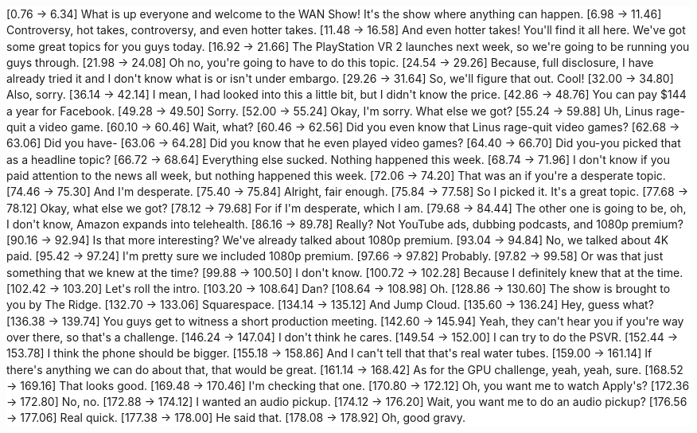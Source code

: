 [0.76 → 6.34] What is up everyone and welcome to the WAN Show! It's the show where anything can happen.
[6.98 → 11.46] Controversy, hot takes, controversy, and even hotter takes.
[11.48 → 16.58] And even hotter takes! You'll find it all here. We've got some great topics for you guys today.
[16.92 → 21.66] The PlayStation VR 2 launches next week, so we're going to be running you guys through.
[21.98 → 24.08] Oh no, you're going to have to do this topic.
[24.54 → 29.26] Because, full disclosure, I have already tried it and I don't know what is or isn't under embargo.
[29.26 → 31.64] So, we'll figure that out. Cool!
[32.00 → 34.80] Also, sorry.
[36.14 → 42.14] I mean, I had looked into this a little bit, but I didn't know the price.
[42.86 → 48.76] You can pay $144 a year for Facebook.
[49.28 → 49.50] Sorry.
[52.00 → 55.24] Okay, I'm sorry. What else we got?
[55.24 → 59.88] Uh, Linus rage-quit a video game.
[60.10 → 60.46] Wait, what?
[60.46 → 62.56] Did you even know that Linus rage-quit video games?
[62.68 → 63.06] Did you have-
[63.06 → 64.28] Did you know that he even played video games?
[64.40 → 66.70] Did you-you picked that as a headline topic?
[66.72 → 68.64] Everything else sucked. Nothing happened this week.
[68.74 → 71.96] I don't know if you paid attention to the news all week, but nothing happened this week.
[72.06 → 74.20] That was an if you're a desperate topic.
[74.46 → 75.30] And I'm desperate.
[75.40 → 75.84] Alright, fair enough.
[75.84 → 77.58] So I picked it. It's a great topic.
[77.68 → 78.12] Okay, what else we got?
[78.12 → 79.68] For if I'm desperate, which I am.
[79.68 → 84.44] The other one is going to be, oh, I don't know, Amazon expands into telehealth.
[86.16 → 89.78] Really? Not YouTube ads, dubbing podcasts, and 1080p premium?
[90.16 → 92.94] Is that more interesting? We've already talked about 1080p premium.
[93.04 → 94.84] No, we talked about 4K paid.
[95.42 → 97.24] I'm pretty sure we included 1080p premium.
[97.66 → 97.82] Probably.
[97.82 → 99.58] Or was that just something that we knew at the time?
[99.88 → 100.50] I don't know.
[100.72 → 102.28] Because I definitely knew that at the time.
[102.42 → 103.20] Let's roll the intro.
[103.20 → 108.64] Dan?
[108.64 → 108.98] Oh.
[128.86 → 130.60] The show is brought to you by The Ridge.
[132.70 → 133.06] Squarespace.
[134.14 → 135.12] And Jump Cloud.
[135.60 → 136.24] Hey, guess what?
[136.38 → 139.74] You guys get to witness a short production meeting.
[142.60 → 145.94] Yeah, they can't hear you if you're way over there, so that's a challenge.
[146.24 → 147.04] I don't think he cares.
[149.54 → 152.00] I can try to do the PSVR.
[152.44 → 153.78] I think the phone should be bigger.
[155.18 → 158.86] And I can't tell that that's real water tubes.
[159.00 → 161.14] If there's anything we can do about that, that would be great.
[161.14 → 168.42] As for the GPU challenge, yeah, yeah, sure.
[168.52 → 169.16] That looks good.
[169.48 → 170.46] I'm checking that one.
[170.80 → 172.12] Oh, you want me to watch Apply's?
[172.36 → 172.80] No, no.
[172.88 → 174.12] I wanted an audio pickup.
[174.12 → 176.20] Wait, you want me to do an audio pickup?
[176.56 → 177.06] Real quick.
[177.38 → 178.00] He said that.
[178.08 → 178.92] Oh, good gravy.